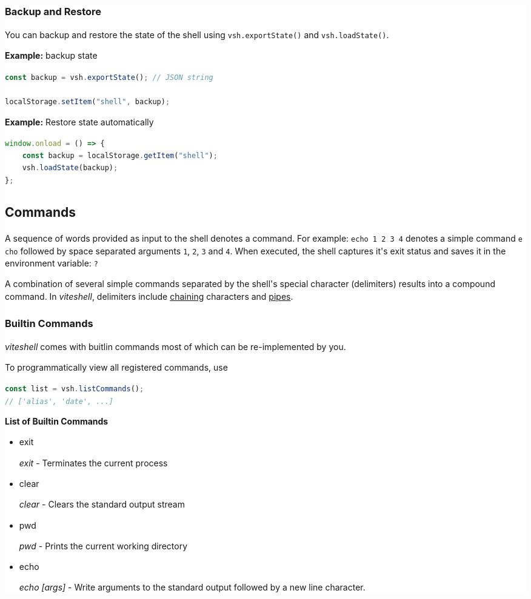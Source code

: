 ### Backup and Restore

You can backup and restore the state of the shell using `vsh.exportState()` and `vsh.loadState()`.

**Example:** backup state

```js
const backup = vsh.exportState(); // JSON string

localStorage.setItem("shell", backup);
```

**Example:** Restore state automatically

```js
window.onload = () => {
    const backup = localStorage.getItem("shell");
    vsh.loadState(backup);
};
```

## Commands

A sequence of words provided as input to the shell denotes a command. For example: `echo 1 2 3 4` denotes a simple command `echo` followed by space separated arguments `1`, `2`, `3` and `4`. When executed, the shell captures it's exit status and saves it in the environment variable: `?`

A combination of several simple commands separated by the shell's special character (delimiters) results into a compound command. In _viteshell_, delimiters include [chaining](#chaining) characters and [pipes](#pipes).

### Builtin Commands

_viteshell_ comes with buitlin commands most of which can be re-implemented by you.

To programmatically view all registered commands, use

```js
const list = vsh.listCommands();
// ['alias', 'date', ...]
```

**List of  Builtin Commands**

-   exit

    _exit_ - Terminates the current process

-   clear

    _clear_ - Clears the standard output stream

-   pwd

    _pwd_ - Prints the current working directory

-   echo

    _echo [args]_ - Write arguments to the standard output followed by a new line character.
